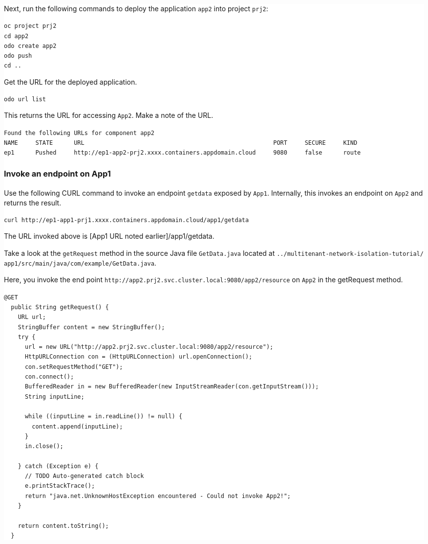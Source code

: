 Next, run the following commands to deploy the application `app2` into project `prj2`:
```
oc project prj2
cd app2
odo create app2
odo push
cd ..
```

Get the URL for the deployed application.

```
odo url list
```

This returns the URL for accessing `App2`. Make a note of the URL.

```
Found the following URLs for component app2
NAME     STATE      URL                                                      PORT     SECURE     KIND
ep1      Pushed     http://ep1-app2-prj2.xxxx.containers.appdomain.cloud     9080     false      route
```

### Invoke an endpoint on App1

Use the following CURL command to invoke an endpoint `getdata` exposed by `App1`. Internally, this invokes an endpoint on `App2` and returns the result.

```
curl http://ep1-app1-prj1.xxxx.containers.appdomain.cloud/app1/getdata
```

The URL invoked above is [App1 URL noted earlier]/app1/getdata.

Take a look at the `getRequest` method in the source Java file `GetData.java` located at `../multitenant-network-isolation-tutorial/app1/src/main/java/com/example/GetData.java`. 

Here, you invoke the end point `http://app2.prj2.svc.cluster.local:9080/app2/resource` on `App2` in the getRequest method.

```
@GET
  public String getRequest() {
    URL url;
    StringBuffer content = new StringBuffer();
    try {
      url = new URL("http://app2.prj2.svc.cluster.local:9080/app2/resource");
      HttpURLConnection con = (HttpURLConnection) url.openConnection();
      con.setRequestMethod("GET");
      con.connect();
      BufferedReader in = new BufferedReader(new InputStreamReader(con.getInputStream()));
      String inputLine;

      while ((inputLine = in.readLine()) != null) {
        content.append(inputLine);
      }
      in.close();

    } catch (Exception e) {
      // TODO Auto-generated catch block
      e.printStackTrace();
      return "java.net.UnknownHostException encountered - Could not invoke App2!";
    }

    return content.toString();
  }
```
